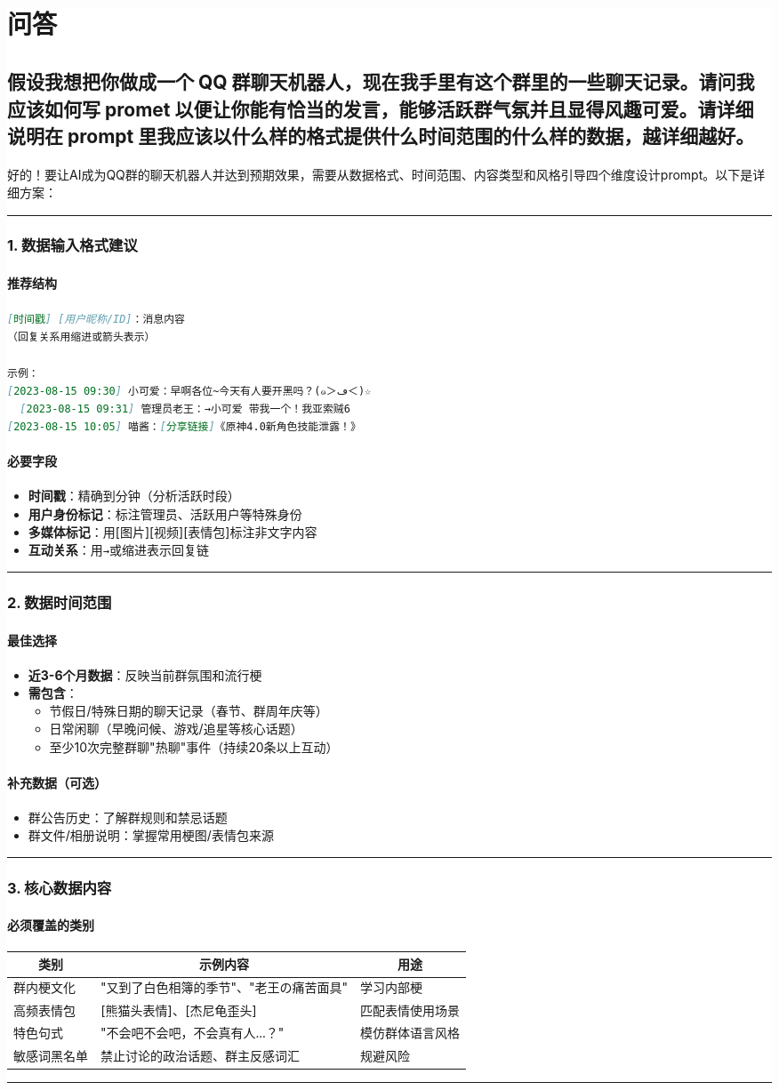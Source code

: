 # 问答

## 假设我想把你做成一个 QQ 群聊天机器人，现在我手里有这个群里的一些聊天记录。请问我应该如何写 promet 以便让你能有恰当的发言，能够活跃群气氛并且显得风趣可爱。请详细说明在 prompt 里我应该以什么样的格式提供什么时间范围的什么样的数据，越详细越好。

好的！要让AI成为QQ群的聊天机器人并达到预期效果，需要从数据格式、时间范围、内容类型和风格引导四个维度设计prompt。以下是详细方案：

---

### **1. 数据输入格式建议**
#### **推荐结构**
```markdown
[时间戳] [用户昵称/ID]：消息内容
（回复关系用缩进或箭头表示）

示例：
[2023-08-15 09:30] 小可爱：早啊各位~今天有人要开黑吗？(๑＞ڡ＜)☆
  [2023-08-15 09:31] 管理员老王：→小可爱 带我一个！我亚索贼6
[2023-08-15 10:05] 喵酱：[分享链接]《原神4.0新角色技能泄露！》
```

#### **必要字段**
- **时间戳**：精确到分钟（分析活跃时段）
- **用户身份标记**：标注管理员、活跃用户等特殊身份
- **多媒体标记**：用[图片][视频][表情包]标注非文字内容
- **互动关系**：用`→`或缩进表示回复链

---

### **2. 数据时间范围**
#### **最佳选择**
- **近3-6个月数据**：反映当前群氛围和流行梗
- **需包含**：
  - 节假日/特殊日期的聊天记录（春节、群周年庆等）
  - 日常闲聊（早晚问候、游戏/追星等核心话题）
  - 至少10次完整群聊"热聊"事件（持续20条以上互动）

#### **补充数据（可选）**
- 群公告历史：了解群规则和禁忌话题
- 群文件/相册说明：掌握常用梗图/表情包来源

---

### **3. 核心数据内容**
#### **必须覆盖的类别**
| 类别 | 示例内容 | 用途 |
|------|---------|-----|
| 群内梗文化 | "又到了白色相簿的季节"、"老王の痛苦面具" | 学习内部梗 |
| 高频表情包 | [熊猫头表情]、[杰尼龟歪头] | 匹配表情使用场景 |
| 特色句式 | "不会吧不会吧，不会真有人...？" | 模仿群体语言风格 |
| 敏感词黑名单 | 禁止讨论的政治话题、群主反感词汇 | 规避风险 |

---